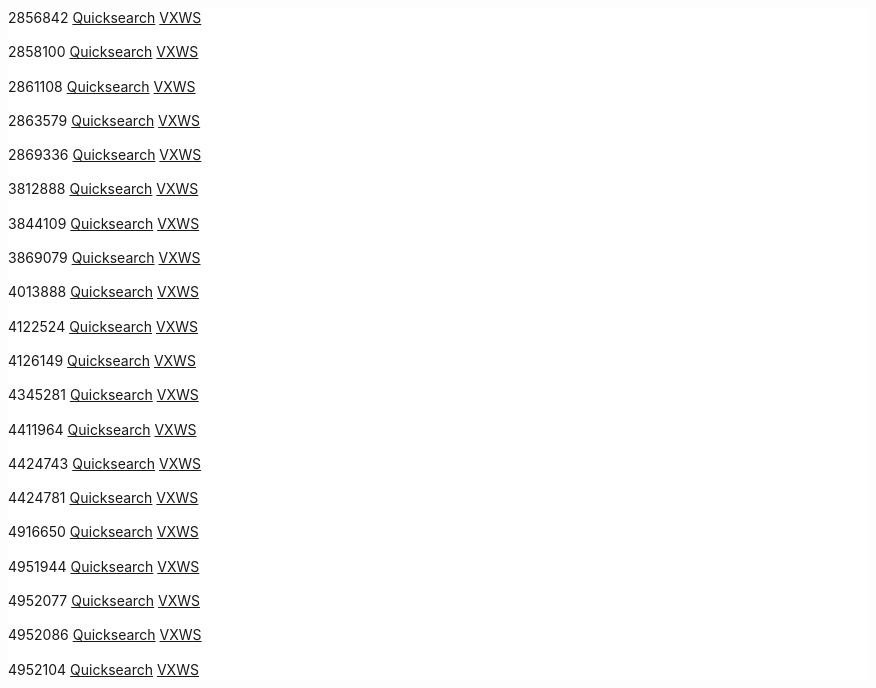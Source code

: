 2856842 [Quicksearch](https://search.library.yale.edu/catalog/2856842) [VXWS](http://prodorbis.library.yale.edu:7014/vxws/GetHoldingsService?bibId=2856842)

2858100 [Quicksearch](https://search.library.yale.edu/catalog/2858100) [VXWS](http://prodorbis.library.yale.edu:7014/vxws/GetHoldingsService?bibId=2858100)

2861108 [Quicksearch](https://search.library.yale.edu/catalog/2861108) [VXWS](http://prodorbis.library.yale.edu:7014/vxws/GetHoldingsService?bibId=2861108)

2863579 [Quicksearch](https://search.library.yale.edu/catalog/2863579) [VXWS](http://prodorbis.library.yale.edu:7014/vxws/GetHoldingsService?bibId=2863579)

2869336 [Quicksearch](https://search.library.yale.edu/catalog/2869336) [VXWS](http://prodorbis.library.yale.edu:7014/vxws/GetHoldingsService?bibId=2869336)

3812888 [Quicksearch](https://search.library.yale.edu/catalog/3812888) [VXWS](http://prodorbis.library.yale.edu:7014/vxws/GetHoldingsService?bibId=3812888)

3844109 [Quicksearch](https://search.library.yale.edu/catalog/3844109) [VXWS](http://prodorbis.library.yale.edu:7014/vxws/GetHoldingsService?bibId=3844109)

3869079 [Quicksearch](https://search.library.yale.edu/catalog/3869079) [VXWS](http://prodorbis.library.yale.edu:7014/vxws/GetHoldingsService?bibId=3869079)

4013888 [Quicksearch](https://search.library.yale.edu/catalog/4013888) [VXWS](http://prodorbis.library.yale.edu:7014/vxws/GetHoldingsService?bibId=4013888)

4122524 [Quicksearch](https://search.library.yale.edu/catalog/4122524) [VXWS](http://prodorbis.library.yale.edu:7014/vxws/GetHoldingsService?bibId=4122524)

4126149 [Quicksearch](https://search.library.yale.edu/catalog/4126149) [VXWS](http://prodorbis.library.yale.edu:7014/vxws/GetHoldingsService?bibId=4126149)

4345281 [Quicksearch](https://search.library.yale.edu/catalog/4345281) [VXWS](http://prodorbis.library.yale.edu:7014/vxws/GetHoldingsService?bibId=4345281)

4411964 [Quicksearch](https://search.library.yale.edu/catalog/4411964) [VXWS](http://prodorbis.library.yale.edu:7014/vxws/GetHoldingsService?bibId=4411964)

4424743 [Quicksearch](https://search.library.yale.edu/catalog/4424743) [VXWS](http://prodorbis.library.yale.edu:7014/vxws/GetHoldingsService?bibId=4424743)

4424781 [Quicksearch](https://search.library.yale.edu/catalog/4424781) [VXWS](http://prodorbis.library.yale.edu:7014/vxws/GetHoldingsService?bibId=4424781)

4916650 [Quicksearch](https://search.library.yale.edu/catalog/4916650) [VXWS](http://prodorbis.library.yale.edu:7014/vxws/GetHoldingsService?bibId=4916650)

4951944 [Quicksearch](https://search.library.yale.edu/catalog/4951944) [VXWS](http://prodorbis.library.yale.edu:7014/vxws/GetHoldingsService?bibId=4951944)

4952077 [Quicksearch](https://search.library.yale.edu/catalog/4952077) [VXWS](http://prodorbis.library.yale.edu:7014/vxws/GetHoldingsService?bibId=4952077)

4952086 [Quicksearch](https://search.library.yale.edu/catalog/4952086) [VXWS](http://prodorbis.library.yale.edu:7014/vxws/GetHoldingsService?bibId=4952086)

4952104 [Quicksearch](https://search.library.yale.edu/catalog/4952104) [VXWS](http://prodorbis.library.yale.edu:7014/vxws/GetHoldingsService?bibId=4952104)
